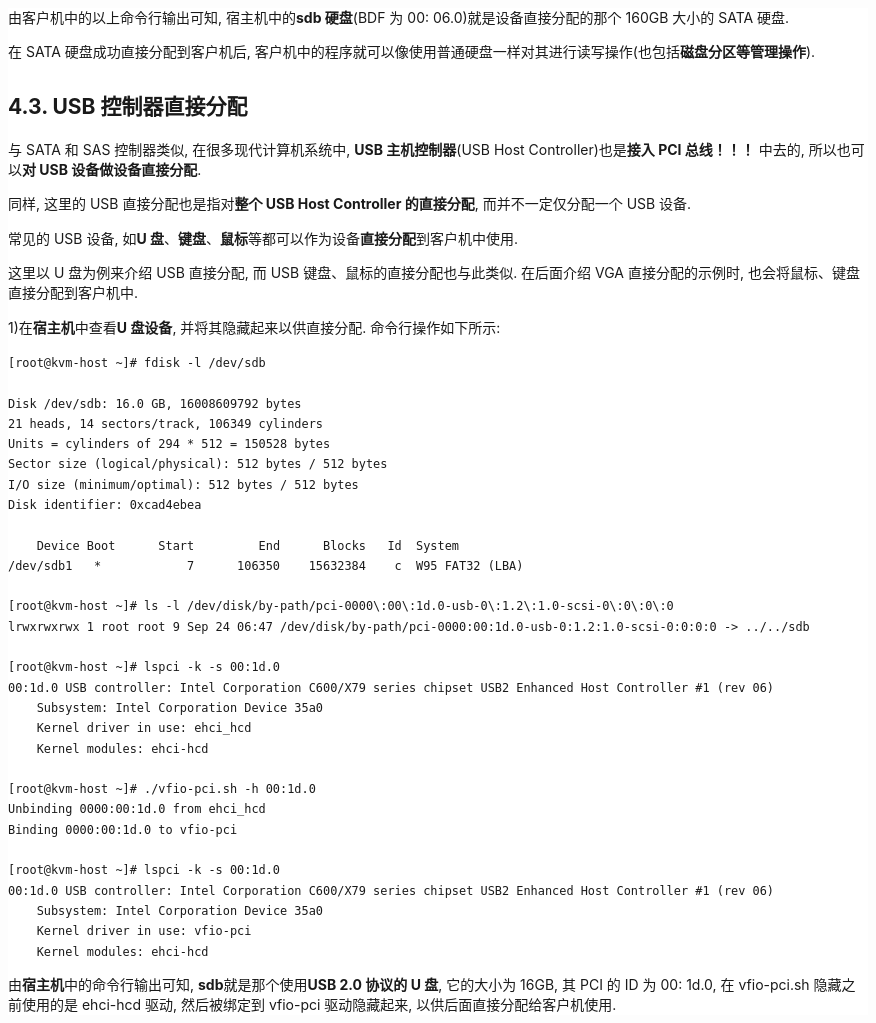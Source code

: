 由客户机中的以上命令行输出可知, 宿主机中的**sdb 硬盘**(BDF 为 00: 06.0)就是设备直接分配的那个 160GB 大小的 SATA 硬盘.

在 SATA 硬盘成功直接分配到客户机后, 客户机中的程序就可以像使用普通硬盘一样对其进行读写操作(也包括**磁盘分区等管理操作**).

## 4.3. USB 控制器直接分配

与 SATA 和 SAS 控制器类似, 在很多现代计算机系统中, **USB 主机控制器**(USB Host Controller)也是**接入 PCI 总线！！！** 中去的, 所以也可以**对 USB 设备做设备直接分配**.

同样, 这里的 USB 直接分配也是指对**整个 USB Host Controller 的直接分配**, 而并不一定仅分配一个 USB 设备.

常见的 USB 设备, 如**U 盘**、**键盘**、**鼠标**等都可以作为设备**直接分配**到客户机中使用.

这里以 U 盘为例来介绍 USB 直接分配, 而 USB 键盘、鼠标的直接分配也与此类似. 在后面介绍 VGA 直接分配的示例时, 也会将鼠标、键盘直接分配到客户机中.

1)在**宿主机**中查看**U 盘设备**, 并将其隐藏起来以供直接分配. 命令行操作如下所示:

```
[root@kvm-host ~]# fdisk -l /dev/sdb

Disk /dev/sdb: 16.0 GB, 16008609792 bytes
21 heads, 14 sectors/track, 106349 cylinders
Units = cylinders of 294 * 512 = 150528 bytes
Sector size (logical/physical): 512 bytes / 512 bytes
I/O size (minimum/optimal): 512 bytes / 512 bytes
Disk identifier: 0xcad4ebea

    Device Boot      Start         End      Blocks   Id  System
/dev/sdb1   *            7      106350    15632384    c  W95 FAT32 (LBA)

[root@kvm-host ~]# ls -l /dev/disk/by-path/pci-0000\:00\:1d.0-usb-0\:1.2\:1.0-scsi-0\:0\:0\:0
lrwxrwxrwx 1 root root 9 Sep 24 06:47 /dev/disk/by-path/pci-0000:00:1d.0-usb-0:1.2:1.0-scsi-0:0:0:0 -> ../../sdb

[root@kvm-host ~]# lspci -k -s 00:1d.0
00:1d.0 USB controller: Intel Corporation C600/X79 series chipset USB2 Enhanced Host Controller #1 (rev 06)
    Subsystem: Intel Corporation Device 35a0
    Kernel driver in use: ehci_hcd
    Kernel modules: ehci-hcd

[root@kvm-host ~]# ./vfio-pci.sh -h 00:1d.0
Unbinding 0000:00:1d.0 from ehci_hcd
Binding 0000:00:1d.0 to vfio-pci

[root@kvm-host ~]# lspci -k -s 00:1d.0
00:1d.0 USB controller: Intel Corporation C600/X79 series chipset USB2 Enhanced Host Controller #1 (rev 06)
    Subsystem: Intel Corporation Device 35a0
    Kernel driver in use: vfio-pci
    Kernel modules: ehci-hcd
```

由**宿主机**中的命令行输出可知, **sdb**就是那个使用**USB 2.0 协议的 U 盘**, 它的大小为 16GB, 其 PCI 的 ID 为 00: 1d.0, 在 vfio\-pci.sh 隐藏之前使用的是 ehci\-hcd 驱动, 然后被绑定到 vfio\-pci 驱动隐藏起来, 以供后面直接分配给客户机使用.

